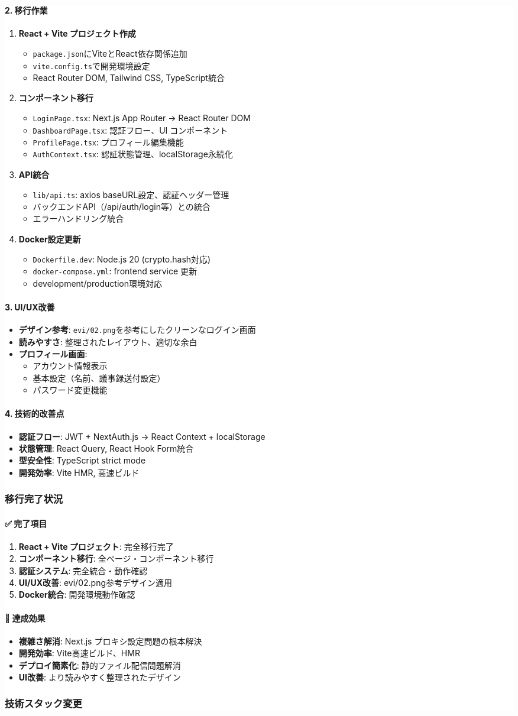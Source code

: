 #### 2. 移行作業
1. **React + Vite プロジェクト作成**
   - `package.json`にViteとReact依存関係追加
   - `vite.config.ts`で開発環境設定
   - React Router DOM, Tailwind CSS, TypeScript統合

2. **コンポーネント移行**
   - `LoginPage.tsx`: Next.js App Router → React Router DOM
   - `DashboardPage.tsx`: 認証フロー、UI コンポーネント
   - `ProfilePage.tsx`: プロフィール編集機能
   - `AuthContext.tsx`: 認証状態管理、localStorage永続化

3. **API統合**
   - `lib/api.ts`: axios baseURL設定、認証ヘッダー管理
   - バックエンドAPI（/api/auth/login等）との統合
   - エラーハンドリング統合

4. **Docker設定更新**
   - `Dockerfile.dev`: Node.js 20 (crypto.hash対応)
   - `docker-compose.yml`: frontend service 更新
   - development/production環境対応

#### 3. UI/UX改善
- **デザイン参考**: `evi/02.png`を参考にしたクリーンなログイン画面
- **読みやすさ**: 整理されたレイアウト、適切な余白
- **プロフィール画面**: 
  - アカウント情報表示
  - 基本設定（名前、議事録送付設定）
  - パスワード変更機能

#### 4. 技術的改善点
- **認証フロー**: JWT + NextAuth.js → React Context + localStorage
- **状態管理**: React Query, React Hook Form統合
- **型安全性**: TypeScript strict mode
- **開発効率**: Vite HMR, 高速ビルド

### 移行完了状況

#### ✅ 完了項目
1. **React + Vite プロジェクト**: 完全移行完了
2. **コンポーネント移行**: 全ページ・コンポーネント移行
3. **認証システム**: 完全統合・動作確認
4. **UI/UX改善**: evi/02.png参考デザイン適用
5. **Docker統合**: 開発環境動作確認

#### 🎯 達成効果
- **複雑さ解消**: Next.js プロキシ設定問題の根本解決
- **開発効率**: Vite高速ビルド、HMR
- **デプロイ簡素化**: 静的ファイル配信問題解消
- **UI改善**: より読みやすく整理されたデザイン

### 技術スタック変更
